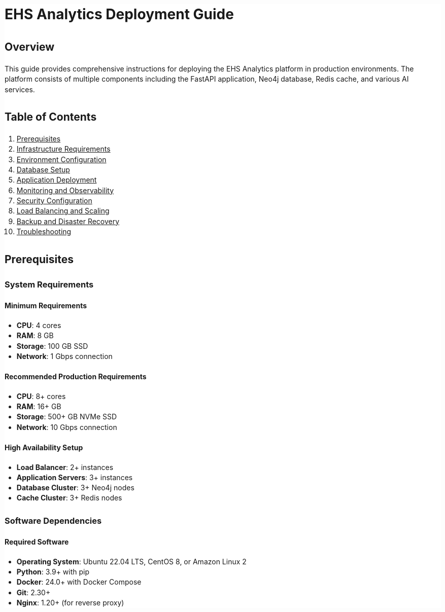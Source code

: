 # EHS Analytics Deployment Guide

## Overview

This guide provides comprehensive instructions for deploying the EHS Analytics platform in production environments. The platform consists of multiple components including the FastAPI application, Neo4j database, Redis cache, and various AI services.

## Table of Contents

1. [Prerequisites](#prerequisites)
2. [Infrastructure Requirements](#infrastructure-requirements)
3. [Environment Configuration](#environment-configuration)
4. [Database Setup](#database-setup)
5. [Application Deployment](#application-deployment)
6. [Monitoring and Observability](#monitoring-and-observability)
7. [Security Configuration](#security-configuration)
8. [Load Balancing and Scaling](#load-balancing-and-scaling)
9. [Backup and Disaster Recovery](#backup-and-disaster-recovery)
10. [Troubleshooting](#troubleshooting)

## Prerequisites

### System Requirements

#### Minimum Requirements
- **CPU**: 4 cores
- **RAM**: 8 GB
- **Storage**: 100 GB SSD
- **Network**: 1 Gbps connection

#### Recommended Production Requirements
- **CPU**: 8+ cores
- **RAM**: 16+ GB
- **Storage**: 500+ GB NVMe SSD
- **Network**: 10 Gbps connection

#### High Availability Setup
- **Load Balancer**: 2+ instances
- **Application Servers**: 3+ instances  
- **Database Cluster**: 3+ Neo4j nodes
- **Cache Cluster**: 3+ Redis nodes

### Software Dependencies

#### Required Software
- **Operating System**: Ubuntu 22.04 LTS, CentOS 8, or Amazon Linux 2
- **Python**: 3.9+ with pip
- **Docker**: 24.0+ with Docker Compose
- **Git**: 2.30+
- **Nginx**: 1.20+ (for reverse proxy)
